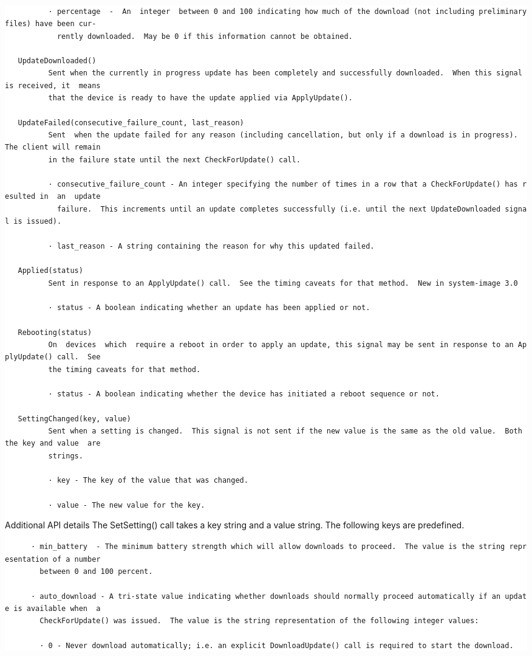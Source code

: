               · percentage  -  An  integer  between 0 and 100 indicating how much of the download (not including preliminary files) have been cur‐
                rently downloaded.  May be 0 if this information cannot be obtained.

       UpdateDownloaded()
              Sent when the currently in progress update has been completely and successfully downloaded.  When this signal is received, it  means
              that the device is ready to have the update applied via ApplyUpdate().

       UpdateFailed(consecutive_failure_count, last_reason)
              Sent  when the update failed for any reason (including cancellation, but only if a download is in progress).  The client will remain
              in the failure state until the next CheckForUpdate() call.

              · consecutive_failure_count - An integer specifying the number of times in a row that a CheckForUpdate() has resulted in  an  update
                failure.  This increments until an update completes successfully (i.e. until the next UpdateDownloaded signal is issued).

              · last_reason - A string containing the reason for why this updated failed.

       Applied(status)
              Sent in response to an ApplyUpdate() call.  See the timing caveats for that method.  New in system-image 3.0

              · status - A boolean indicating whether an update has been applied or not.

       Rebooting(status)
              On  devices  which  require a reboot in order to apply an update, this signal may be sent in response to an ApplyUpdate() call.  See
              the timing caveats for that method.

              · status - A boolean indicating whether the device has initiated a reboot sequence or not.

       SettingChanged(key, value)
              Sent when a setting is changed.  This signal is not sent if the new value is the same as the old value.  Both the key and value  are
              strings.

              · key - The key of the value that was changed.

              · value - The new value for the key.

   Additional API details
       The SetSetting() call takes a key string and a value string.  The following keys are predefined.

          · min_battery  - The minimum battery strength which will allow downloads to proceed.  The value is the string representation of a number
            between 0 and 100 percent.

          · auto_download - A tri-state value indicating whether downloads should normally proceed automatically if an update is available when  a
            CheckForUpdate() was issued.  The value is the string representation of the following integer values:

            · 0 - Never download automatically; i.e. an explicit DownloadUpdate() call is required to start the download.
